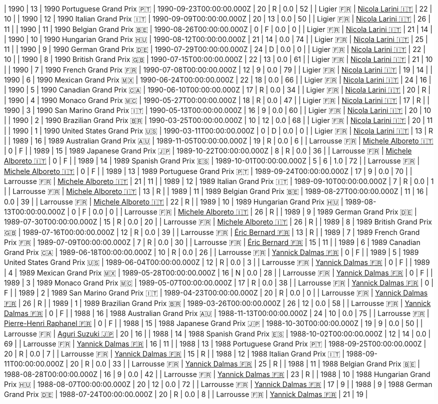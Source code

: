 | 1990 | 13 | 1990 Portuguese Grand Prix 🇵🇹 | 1990-09-23T00:00:00.000Z | 20 | R | 0.0 | 52 |   | Ligier 🇫🇷 | [Nicola Larini 🇮🇹](/f1/drivers/larini) | 22 | 10 |
| 1990 | 12 | 1990 Italian Grand Prix 🇮🇹 | 1990-09-09T00:00:00.000Z | 20 | 13 | 0.0 | 50 |   | Ligier 🇫🇷 | [Nicola Larini 🇮🇹](/f1/drivers/larini) | 26 | 11 |
| 1990 | 11 | 1990 Belgian Grand Prix 🇧🇪 | 1990-08-26T00:00:00.000Z | 0 | F | 0.0 | 0 |   | Ligier 🇫🇷 | [Nicola Larini 🇮🇹](/f1/drivers/larini) | 21 | 14 |
| 1990 | 10 | 1990 Hungarian Grand Prix 🇭🇺 | 1990-08-12T00:00:00.000Z | 21 | 14 | 0.0 | 74 |   | Ligier 🇫🇷 | [Nicola Larini 🇮🇹](/f1/drivers/larini) | 25 | 11 |
| 1990 | 9 | 1990 German Grand Prix 🇩🇪 | 1990-07-29T00:00:00.000Z | 24 | D | 0.0 | 0 |   | Ligier 🇫🇷 | [Nicola Larini 🇮🇹](/f1/drivers/larini) | 22 | 10 |
| 1990 | 8 | 1990 British Grand Prix 🇬🇧 | 1990-07-15T00:00:00.000Z | 22 | 13 | 0.0 | 61 |   | Ligier 🇫🇷 | [Nicola Larini 🇮🇹](/f1/drivers/larini) | 21 | 10 |
| 1990 | 7 | 1990 French Grand Prix 🇫🇷 | 1990-07-08T00:00:00.000Z | 12 | 9 | 0.0 | 79 |   | Ligier 🇫🇷 | [Nicola Larini 🇮🇹](/f1/drivers/larini) | 19 | 14 |
| 1990 | 6 | 1990 Mexican Grand Prix 🇲🇽 | 1990-06-24T00:00:00.000Z | 22 | 18 | 0.0 | 66 |   | Ligier 🇫🇷 | [Nicola Larini 🇮🇹](/f1/drivers/larini) | 24 | 16 |
| 1990 | 5 | 1990 Canadian Grand Prix 🇨🇦 | 1990-06-10T00:00:00.000Z | 17 | R | 0.0 | 34 |   | Ligier 🇫🇷 | [Nicola Larini 🇮🇹](/f1/drivers/larini) | 20 | R |
| 1990 | 4 | 1990 Monaco Grand Prix 🇲🇨 | 1990-05-27T00:00:00.000Z | 18 | R | 0.0 | 47 |   | Ligier 🇫🇷 | [Nicola Larini 🇮🇹](/f1/drivers/larini) | 17 | R |
| 1990 | 3 | 1990 San Marino Grand Prix 🇮🇹 | 1990-05-13T00:00:00.000Z | 16 | 9 | 0.0 | 60 |   | Ligier 🇫🇷 | [Nicola Larini 🇮🇹](/f1/drivers/larini) | 20 | 10 |
| 1990 | 2 | 1990 Brazilian Grand Prix 🇧🇷 | 1990-03-25T00:00:00.000Z | 10 | 12 | 0.0 | 68 |   | Ligier 🇫🇷 | [Nicola Larini 🇮🇹](/f1/drivers/larini) | 20 | 11 |
| 1990 | 1 | 1990 United States Grand Prix 🇺🇸 | 1990-03-11T00:00:00.000Z | 0 | D | 0.0 | 0 |   | Ligier 🇫🇷 | [Nicola Larini 🇮🇹](/f1/drivers/larini) | 13 | R |
| 1989 | 16 | 1989 Australian Grand Prix 🇦🇺 | 1989-11-05T00:00:00.000Z | 19 | R | 0.0 | 6 |   | Larrousse 🇫🇷 | [Michele Alboreto 🇮🇹](/f1/drivers/alboreto) | 0 | F |
| 1989 | 15 | 1989 Japanese Grand Prix 🇯🇵 | 1989-10-22T00:00:00.000Z | 8 | R | 0.0 | 36 |   | Larrousse 🇫🇷 | [Michele Alboreto 🇮🇹](/f1/drivers/alboreto) | 0 | F |
| 1989 | 14 | 1989 Spanish Grand Prix 🇪🇸 | 1989-10-01T00:00:00.000Z | 5 | 6 | 1.0 | 72 |   | Larrousse 🇫🇷 | [Michele Alboreto 🇮🇹](/f1/drivers/alboreto) | 0 | F |
| 1989 | 13 | 1989 Portuguese Grand Prix 🇵🇹 | 1989-09-24T00:00:00.000Z | 17 | 9 | 0.0 | 70 |   | Larrousse 🇫🇷 | [Michele Alboreto 🇮🇹](/f1/drivers/alboreto) | 21 | 11 |
| 1989 | 12 | 1989 Italian Grand Prix 🇮🇹 | 1989-09-10T00:00:00.000Z | 7 | R | 0.0 | 1 |   | Larrousse 🇫🇷 | [Michele Alboreto 🇮🇹](/f1/drivers/alboreto) | 13 | R |
| 1989 | 11 | 1989 Belgian Grand Prix 🇧🇪 | 1989-08-27T00:00:00.000Z | 11 | 16 | 0.0 | 39 |   | Larrousse 🇫🇷 | [Michele Alboreto 🇮🇹](/f1/drivers/alboreto) | 22 | R |
| 1989 | 10 | 1989 Hungarian Grand Prix 🇭🇺 | 1989-08-13T00:00:00.000Z | 0 | F | 0.0 | 0 |   | Larrousse 🇫🇷 | [Michele Alboreto 🇮🇹](/f1/drivers/alboreto) | 26 | R |
| 1989 | 9 | 1989 German Grand Prix 🇩🇪 | 1989-07-30T00:00:00.000Z | 15 | R | 0.0 | 20 |   | Larrousse 🇫🇷 | [Michele Alboreto 🇮🇹](/f1/drivers/alboreto) | 26 | R |
| 1989 | 8 | 1989 British Grand Prix 🇬🇧 | 1989-07-16T00:00:00.000Z | 12 | R | 0.0 | 39 |   | Larrousse 🇫🇷 | [Éric Bernard 🇫🇷](/f1/drivers/bernard) | 13 | R |
| 1989 | 7 | 1989 French Grand Prix 🇫🇷 | 1989-07-09T00:00:00.000Z | 7 | R | 0.0 | 30 |   | Larrousse 🇫🇷 | [Éric Bernard 🇫🇷](/f1/drivers/bernard) | 15 | 11 |
| 1989 | 6 | 1989 Canadian Grand Prix 🇨🇦 | 1989-06-18T00:00:00.000Z | 10 | R | 0.0 | 26 |   | Larrousse 🇫🇷 | [Yannick Dalmas 🇫🇷](/f1/drivers/dalmas) | 0 | F |
| 1989 | 5 | 1989 United States Grand Prix 🇺🇸 | 1989-06-04T00:00:00.000Z | 12 | R | 0.0 | 3 |   | Larrousse 🇫🇷 | [Yannick Dalmas 🇫🇷](/f1/drivers/dalmas) | 0 | F |
| 1989 | 4 | 1989 Mexican Grand Prix 🇲🇽 | 1989-05-28T00:00:00.000Z | 16 | N | 0.0 | 28 |   | Larrousse 🇫🇷 | [Yannick Dalmas 🇫🇷](/f1/drivers/dalmas) | 0 | F |
| 1989 | 3 | 1989 Monaco Grand Prix 🇲🇨 | 1989-05-07T00:00:00.000Z | 17 | R | 0.0 | 38 |   | Larrousse 🇫🇷 | [Yannick Dalmas 🇫🇷](/f1/drivers/dalmas) | 0 | F |
| 1989 | 2 | 1989 San Marino Grand Prix 🇮🇹 | 1989-04-23T00:00:00.000Z | 20 | R | 0.0 | 0 |   | Larrousse 🇫🇷 | [Yannick Dalmas 🇫🇷](/f1/drivers/dalmas) | 26 | R |
| 1989 | 1 | 1989 Brazilian Grand Prix 🇧🇷 | 1989-03-26T00:00:00.000Z | 26 | 12 | 0.0 | 58 |   | Larrousse 🇫🇷 | [Yannick Dalmas 🇫🇷](/f1/drivers/dalmas) | 0 | F |
| 1988 | 16 | 1988 Australian Grand Prix 🇦🇺 | 1988-11-13T00:00:00.000Z | 24 | 10 | 0.0 | 75 |   | Larrousse 🇫🇷 | [Pierre-Henri Raphanel 🇫🇷](/f1/drivers/raphanel) | 0 | F |
| 1988 | 15 | 1988 Japanese Grand Prix 🇯🇵 | 1988-10-30T00:00:00.000Z | 19 | 9 | 0.0 | 50 |   | Larrousse 🇫🇷 | [Aguri Suzuki 🇯🇵](/f1/drivers/suzuki) | 20 | 16 |
| 1988 | 14 | 1988 Spanish Grand Prix 🇪🇸 | 1988-10-02T00:00:00.000Z | 12 | 14 | 0.0 | 69 |   | Larrousse 🇫🇷 | [Yannick Dalmas 🇫🇷](/f1/drivers/dalmas) | 16 | 11 |
| 1988 | 13 | 1988 Portuguese Grand Prix 🇵🇹 | 1988-09-25T00:00:00.000Z | 20 | R | 0.0 | 7 |   | Larrousse 🇫🇷 | [Yannick Dalmas 🇫🇷](/f1/drivers/dalmas) | 15 | R |
| 1988 | 12 | 1988 Italian Grand Prix 🇮🇹 | 1988-09-11T00:00:00.000Z | 20 | R | 0.0 | 33 |   | Larrousse 🇫🇷 | [Yannick Dalmas 🇫🇷](/f1/drivers/dalmas) | 25 | R |
| 1988 | 11 | 1988 Belgian Grand Prix 🇧🇪 | 1988-08-28T00:00:00.000Z | 16 | 9 | 0.0 | 42 |   | Larrousse 🇫🇷 | [Yannick Dalmas 🇫🇷](/f1/drivers/dalmas) | 23 | R |
| 1988 | 10 | 1988 Hungarian Grand Prix 🇭🇺 | 1988-08-07T00:00:00.000Z | 20 | 12 | 0.0 | 72 |   | Larrousse 🇫🇷 | [Yannick Dalmas 🇫🇷](/f1/drivers/dalmas) | 17 | 9 |
| 1988 | 9 | 1988 German Grand Prix 🇩🇪 | 1988-07-24T00:00:00.000Z | 20 | R | 0.0 | 8 |   | Larrousse 🇫🇷 | [Yannick Dalmas 🇫🇷](/f1/drivers/dalmas) | 21 | 19 |
